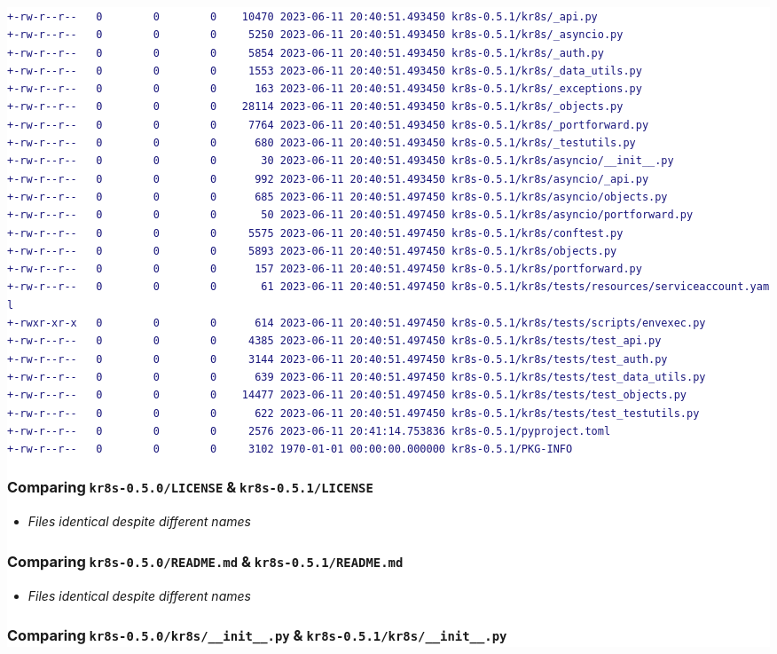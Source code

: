 ```diff
+-rw-r--r--   0        0        0    10470 2023-06-11 20:40:51.493450 kr8s-0.5.1/kr8s/_api.py
+-rw-r--r--   0        0        0     5250 2023-06-11 20:40:51.493450 kr8s-0.5.1/kr8s/_asyncio.py
+-rw-r--r--   0        0        0     5854 2023-06-11 20:40:51.493450 kr8s-0.5.1/kr8s/_auth.py
+-rw-r--r--   0        0        0     1553 2023-06-11 20:40:51.493450 kr8s-0.5.1/kr8s/_data_utils.py
+-rw-r--r--   0        0        0      163 2023-06-11 20:40:51.493450 kr8s-0.5.1/kr8s/_exceptions.py
+-rw-r--r--   0        0        0    28114 2023-06-11 20:40:51.493450 kr8s-0.5.1/kr8s/_objects.py
+-rw-r--r--   0        0        0     7764 2023-06-11 20:40:51.493450 kr8s-0.5.1/kr8s/_portforward.py
+-rw-r--r--   0        0        0      680 2023-06-11 20:40:51.493450 kr8s-0.5.1/kr8s/_testutils.py
+-rw-r--r--   0        0        0       30 2023-06-11 20:40:51.493450 kr8s-0.5.1/kr8s/asyncio/__init__.py
+-rw-r--r--   0        0        0      992 2023-06-11 20:40:51.493450 kr8s-0.5.1/kr8s/asyncio/_api.py
+-rw-r--r--   0        0        0      685 2023-06-11 20:40:51.497450 kr8s-0.5.1/kr8s/asyncio/objects.py
+-rw-r--r--   0        0        0       50 2023-06-11 20:40:51.497450 kr8s-0.5.1/kr8s/asyncio/portforward.py
+-rw-r--r--   0        0        0     5575 2023-06-11 20:40:51.497450 kr8s-0.5.1/kr8s/conftest.py
+-rw-r--r--   0        0        0     5893 2023-06-11 20:40:51.497450 kr8s-0.5.1/kr8s/objects.py
+-rw-r--r--   0        0        0      157 2023-06-11 20:40:51.497450 kr8s-0.5.1/kr8s/portforward.py
+-rw-r--r--   0        0        0       61 2023-06-11 20:40:51.497450 kr8s-0.5.1/kr8s/tests/resources/serviceaccount.yaml
+-rwxr-xr-x   0        0        0      614 2023-06-11 20:40:51.497450 kr8s-0.5.1/kr8s/tests/scripts/envexec.py
+-rw-r--r--   0        0        0     4385 2023-06-11 20:40:51.497450 kr8s-0.5.1/kr8s/tests/test_api.py
+-rw-r--r--   0        0        0     3144 2023-06-11 20:40:51.497450 kr8s-0.5.1/kr8s/tests/test_auth.py
+-rw-r--r--   0        0        0      639 2023-06-11 20:40:51.497450 kr8s-0.5.1/kr8s/tests/test_data_utils.py
+-rw-r--r--   0        0        0    14477 2023-06-11 20:40:51.497450 kr8s-0.5.1/kr8s/tests/test_objects.py
+-rw-r--r--   0        0        0      622 2023-06-11 20:40:51.497450 kr8s-0.5.1/kr8s/tests/test_testutils.py
+-rw-r--r--   0        0        0     2576 2023-06-11 20:41:14.753836 kr8s-0.5.1/pyproject.toml
+-rw-r--r--   0        0        0     3102 1970-01-01 00:00:00.000000 kr8s-0.5.1/PKG-INFO
```

### Comparing `kr8s-0.5.0/LICENSE` & `kr8s-0.5.1/LICENSE`

 * *Files identical despite different names*

### Comparing `kr8s-0.5.0/README.md` & `kr8s-0.5.1/README.md`

 * *Files identical despite different names*

### Comparing `kr8s-0.5.0/kr8s/__init__.py` & `kr8s-0.5.1/kr8s/__init__.py`
